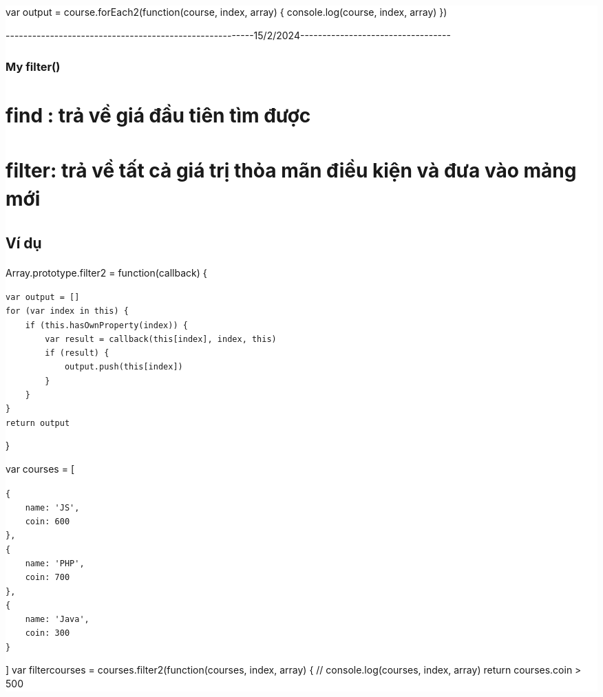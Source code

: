 


var output = course.forEach2(function(course, index, array) {
    console.log(course, index, array)
})





--------------------------------------------------------15/2/2024----------------------------------


### My filter()

# find : trả về giá đầu tiên tìm được

# filter: trả về tất cả giá trị thỏa mãn điều kiện và đưa vào mảng mới


## Ví dụ
Array.prototype.filter2 = function(callback) {

    var output = []
    for (var index in this) {
        if (this.hasOwnProperty(index)) {
            var result = callback(this[index], index, this)
            if (result) {
                output.push(this[index])
            }
        }
    }
    return output
}


var courses = [

    {
        name: 'JS',
        coin: 600
    },
    {
        name: 'PHP',
        coin: 700
    },
    {
        name: 'Java',
        coin: 300
    }
]
var filtercourses = courses.filter2(function(courses, index, array) {
    // console.log(courses, index, array)
    return courses.coin > 500
